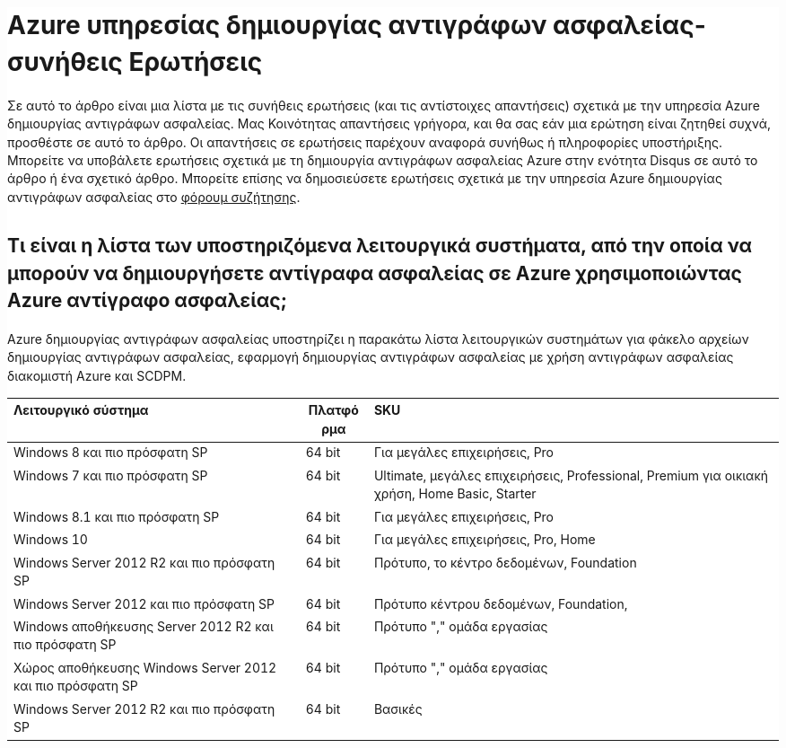 <properties
   pageTitle="Συνήθεις Ερωτήσεις ασφαλείας για Azure | Microsoft Azure"
   description="Απαντήσεις σε συνήθεις ερωτήσεις σχετικά με την υπηρεσία δημιουργίας αντιγράφων ασφαλείας, παράγοντα αντιγράφων ασφαλείας, δημιουργία αντιγράφων ασφαλείας και διατήρησης, ανάκτησης, ασφάλεια και άλλες συνήθεις ερωτήσεις σχετικά με τη δημιουργία αντιγράφων ασφαλείας και καταστροφή αποκατάστασης."
   services="backup"
   documentationCenter=""
   authors="markgalioto"
   manager="jwhit"
   editor=""
   keywords="Δημιουργία αντιγράφων ασφαλείας και καταστροφή αποκατάστασης; υπηρεσίας δημιουργίας αντιγράφων ασφαλείας"/>

<tags
   ms.service="backup"
   ms.workload="storage-backup-recovery"
     ms.tgt_pltfrm="na"
     ms.devlang="na"
     ms.topic="get-started-article"
     ms.date="10/21/2016"
     ms.author="trinadhk; giridham; arunak; markgal; jimpark;"/>

# <a name="azure-backup-service--faq"></a>Azure υπηρεσίας δημιουργίας αντιγράφων ασφαλείας-συνήθεις Ερωτήσεις


Σε αυτό το άρθρο είναι μια λίστα με τις συνήθεις ερωτήσεις (και τις αντίστοιχες απαντήσεις) σχετικά με την υπηρεσία Azure δημιουργίας αντιγράφων ασφαλείας. Μας Κοινότητας απαντήσεις γρήγορα, και θα σας εάν μια ερώτηση είναι ζητηθεί συχνά, προσθέστε σε αυτό το άρθρο. Οι απαντήσεις σε ερωτήσεις παρέχουν αναφορά συνήθως ή πληροφορίες υποστήριξης. Μπορείτε να υποβάλετε ερωτήσεις σχετικά με τη δημιουργία αντιγράφων ασφαλείας Azure στην ενότητα Disqus σε αυτό το άρθρο ή ένα σχετικό άρθρο. Μπορείτε επίσης να δημοσιεύσετε ερωτήσεις σχετικά με την υπηρεσία Azure δημιουργίας αντιγράφων ασφαλείας στο [φόρουμ συζήτησης](https://social.msdn.microsoft.com/forums/azure/home?forum=windowsazureonlinebackup).


## <a name="what-is-the-list-of-supported-operating-systems-from-which-i-can-back-up-to-azure-using-azure-backup-br"></a>Τι είναι η λίστα των υποστηριζόμενα λειτουργικά συστήματα, από την οποία να μπορούν να δημιουργήσετε αντίγραφα ασφαλείας σε Azure χρησιμοποιώντας Azure αντίγραφο ασφαλείας; <br/>
Azure δημιουργίας αντιγράφων ασφαλείας υποστηρίζει η παρακάτω λίστα λειτουργικών συστημάτων για φάκελο αρχείων δημιουργίας αντιγράφων ασφαλείας, εφαρμογή δημιουργίας αντιγράφων ασφαλείας με χρήση αντιγράφων ασφαλείας διακομιστή Azure και SCDPM.

| Λειτουργικό σύστημα        | Πλατφόρμα           | SKU  |
| :------------- |-------------| :-----|
| Windows 8 και πιο πρόσφατη SP      | 64 bit | Για μεγάλες επιχειρήσεις, Pro |
| Windows 7 και πιο πρόσφατη SP      | 64 bit | Ultimate, μεγάλες επιχειρήσεις, Professional, Premium για οικιακή χρήση, Home Basic, Starter |
| Windows 8.1 και πιο πρόσφατη SP | 64 bit      |    Για μεγάλες επιχειρήσεις, Pro |
| Windows 10      | 64 bit | Για μεγάλες επιχειρήσεις, Pro, Home |
|Windows Server 2012 R2 και πιο πρόσφατη SP| 64 bit| Πρότυπο, το κέντρο δεδομένων, Foundation|
|Windows Server 2012 και πιο πρόσφατη SP|    64 bit| Πρότυπο κέντρου δεδομένων, Foundation,|
|Windows αποθήκευσης Server 2012 R2 και πιο πρόσφατη SP  |64 bit|    Πρότυπο "," ομάδα εργασίας|
|Χώρος αποθήκευσης Windows Server 2012 και πιο πρόσφατη SP |64 bit |Πρότυπο "," ομάδα εργασίας
|Windows Server 2012 R2 και πιο πρόσφατη SP  |64 bit|    Βασικές|